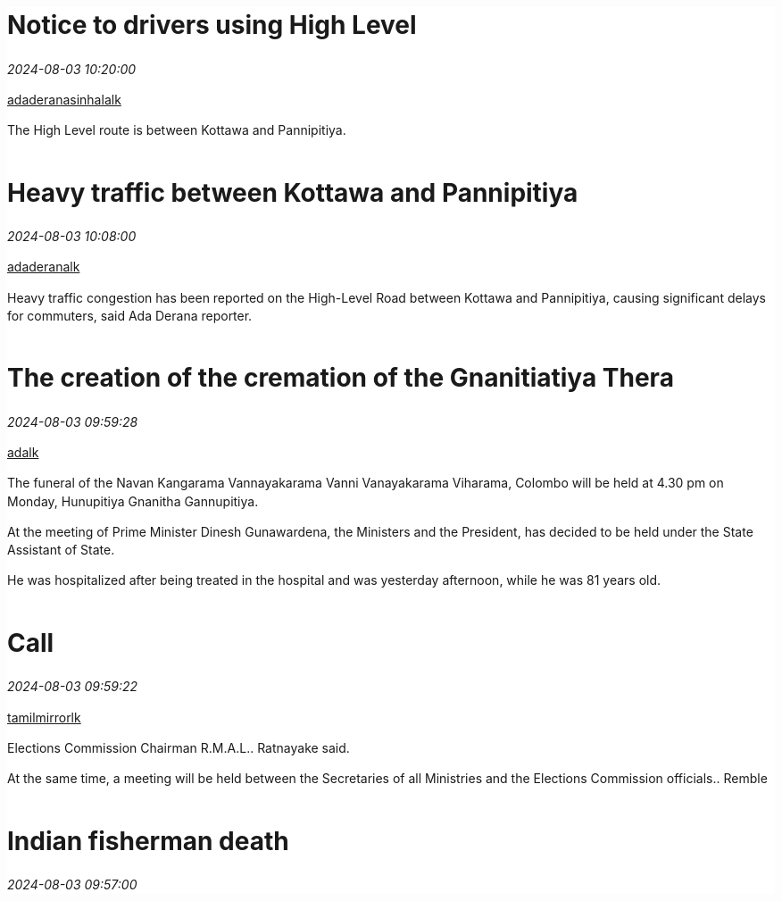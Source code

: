 

# Notice to drivers using High Level

*2024-08-03 10:20:00*

[adaderanasinhalalk](http://sinhala.adaderana.lk/news/199510)

The High Level route is between Kottawa and Pannipitiya.



# Heavy traffic between Kottawa and Pannipitiya

*2024-08-03 10:08:00*

[adaderanalk](https://www.adaderana.lk/news/100962/heavy-traffic-between-kottawa-and-pannipitiya)

Heavy traffic congestion has been reported on the High-Level Road between Kottawa and Pannipitiya, causing significant delays for commuters, said Ada Derana reporter.



# The creation of the cremation of the Gnanitiatiya Thera

*2024-08-03 09:59:28*

[adalk](https://www.ada.lk/breaking_news/ඥානීස්සර-නාහිමිපාණන්ගේ-ආදාහන-පූජෝත්සවය-ලබන-05දා/11-411175)

The funeral of the Navan Kangarama Vannayakarama Vanni Vanayakarama Viharama, Colombo will be held at 4.30 pm on Monday, Hunupitiya Gnanitha Gannupitiya.

At the meeting of Prime Minister Dinesh Gunawardena, the Ministers and the President, has decided to be held under the State Assistant of State.

He was hospitalized after being treated in the hospital and was yesterday afternoon, while he was 81 years old.



# Call

*2024-08-03 09:59:22*

[tamilmirrorlk](https://www.tamilmirror.lk/செய்திகள்/தேர்தல்கள்-ஆணைக்குழு-விடுத்துள்ள-அழைப்பு/175-341495)

Elections Commission Chairman R.M.A.L.. Ratnayake said.

At the same time, a meeting will be held between the Secretaries of all Ministries and the Elections Commission officials.. Remble



# Indian fisherman death

*2024-08-03 09:57:00*
